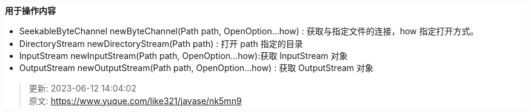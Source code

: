 

**用于操作内容**



+ SeekableByteChannel newByteChannel(Path path, OpenOption…how) : 获取与指定文件的连接，how 指定打开方式。
+ DirectoryStream newDirectoryStream(Path path) : 打开 path 指定的目录
+ InputStream newInputStream(Path path, OpenOption…how):获取 InputStream 对象
+ OutputStream newOutputStream(Path path, OpenOption…how) : 获取 OutputStream 对象



> 更新: 2023-06-12 14:04:02  
> 原文: <https://www.yuque.com/like321/javase/nk5mn9>